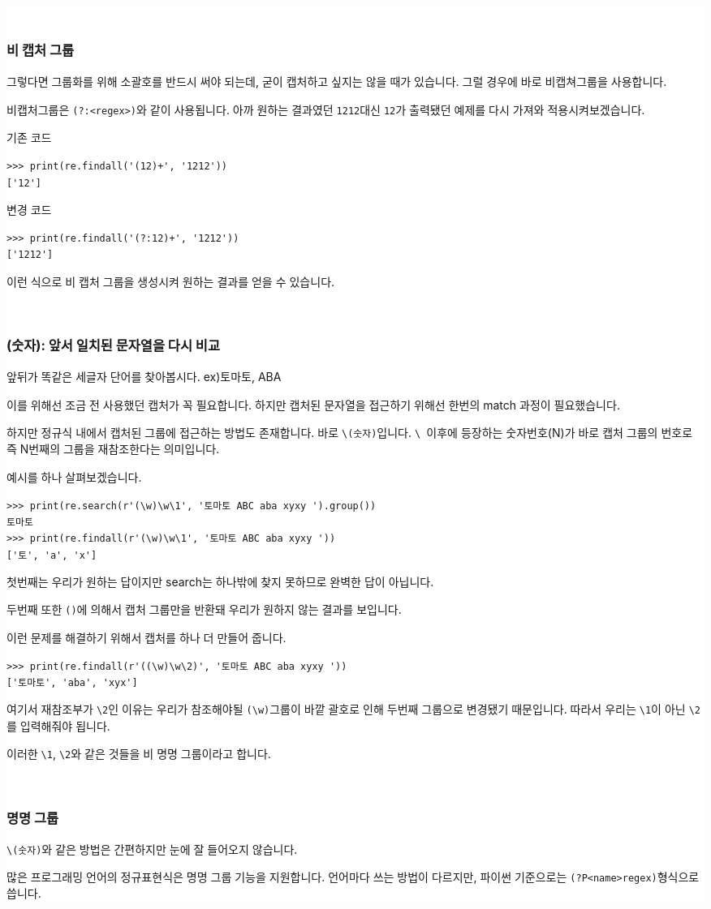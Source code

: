 <br>

### 비 캡처 그룹
그렇다면 그룹화를 위해 소괄호를 반드시 써야 되는데, 굳이 캡처하고 싶지는 않을 때가 있습니다. 그럴 경우에 바로 비캡쳐그룹을 사용합니다.

비캡처그룹은 `(?:<regex>)`와 같이 사용됩니다. 아까 원하는 결과였던 `1212`대신 `12`가 출력됐던 예제를 다시 가져와 적용시켜보겠습니다.

기존 코드
```angular2html
>>> print(re.findall('(12)+', '1212'))
['12']
```
변경 코드
```angular2html
>>> print(re.findall('(?:12)+', '1212'))
['1212']
```
이런 식으로 비 캡처 그룹을 생성시켜 원하는 결과를 얻을 수 있습니다.

<br>

### \(숫자): 앞서 일치된 문자열을 다시 비교
앞뒤가 똑같은 세글자 단어를 찾아봅시다. ex)토마토, ABA

이를 위해선 조금 전 사용했던 캡처가 꼭 필요합니다. 하지만 캡처된 문자열을 접근하기 위해선 한번의 match 과정이 필요했습니다.

하지만 정규식 내에서 캡처된 그룹에 접근하는 방법도 존재합니다. 바로 `\(숫자)`입니다.
`\ `이후에 등장하는 숫자번호(N)가 바로 캡처 그룹의 번호로 즉 N번째의 그룹을 재참조한다는 의미입니다.

예시를 하나 살펴보겠습니다.
```angular2html
>>> print(re.search(r'(\w)\w\1', '토마토 ABC aba xyxy ').group())
토마토
>>> print(re.findall(r'(\w)\w\1', '토마토 ABC aba xyxy '))
['토', 'a', 'x']
```
첫번째는 우리가 원하는 답이지만 search는 하나밖에 찾지 못하므로 완벽한 답이 아닙니다.

두번째 또한 `()`에 의해서 캡처 그룹만을 반환돼 우리가 원하지 않는 결과를 보입니다.

이런 문제를 해결하기 위해서 캡처를 하나 더 만들어 줍니다.
```angular2html
>>> print(re.findall(r'((\w)\w\2)', '토마토 ABC aba xyxy '))
['토마토', 'aba', 'xyx']
```
여기서 재참조부가 `\2`인 이유는 우리가 참조해야될 `(\w)`그룹이 바깥 괄호로 인해 두번째 그룹으로 변경됐기 때문입니다.
따라서 우리는 `\1`이 아닌 `\2`를 입력해줘야 됩니다.

이러한 `\1`, `\2`와 같은 것들을 비 명명 그룹이라고 합니다.

<br>

### 명명 그룹
`\(숫자)`와 같은 방법은 간편하지만 눈에 잘 들어오지 않습니다.

많은 프로그래밍 언어의 정규표현식은 명명 그룹 기능을 지원합니다.
언어마다 쓰는 방법이 다르지만, 파이썬 기준으로는 `(?P<name>regex)`형식으로 씁니다.
